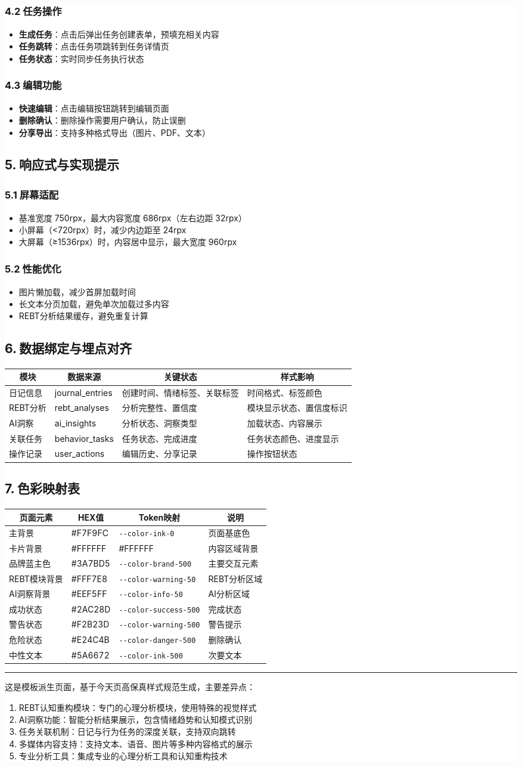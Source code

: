 ### 4.2 任务操作
- **生成任务**：点击后弹出任务创建表单，预填充相关内容
- **任务跳转**：点击任务项跳转到任务详情页
- **任务状态**：实时同步任务执行状态

### 4.3 编辑功能
- **快速编辑**：点击编辑按钮跳转到编辑页面
- **删除确认**：删除操作需要用户确认，防止误删
- **分享导出**：支持多种格式导出（图片、PDF、文本）

## 5. 响应式与实现提示
### 5.1 屏幕适配
- 基准宽度 750rpx，最大内容宽度 686rpx（左右边距 32rpx）
- 小屏幕（<720rpx）时，减少内边距至 24rpx
- 大屏幕（≥1536rpx）时，内容居中显示，最大宽度 960rpx

### 5.2 性能优化
- 图片懒加载，减少首屏加载时间
- 长文本分页加载，避免单次加载过多内容
- REBT分析结果缓存，避免重复计算

## 6. 数据绑定与埋点对齐
| 模块 | 数据来源 | 关键状态 | 样式影响 |
|------|----------|----------|----------|
| 日记信息 | journal_entries | 创建时间、情绪标签、关联标签 | 时间格式、标签颜色 |
| REBT分析 | rebt_analyses | 分析完整性、置信度 | 模块显示状态、置信度标识 |
| AI洞察 | ai_insights | 分析状态、洞察类型 | 加载状态、内容展示 |
| 关联任务 | behavior_tasks | 任务状态、完成进度 | 任务状态颜色、进度显示 |
| 操作记录 | user_actions | 编辑历史、分享记录 | 操作按钮状态 |

## 7. 色彩映射表
| 页面元素 | HEX值 | Token映射 | 说明 |
|----------|-------|------------|------|
| 主背景 | #F7F9FC | `--color-ink-0` | 页面基底色 |
| 卡片背景 | #FFFFFF | #FFFFFF | 内容区域背景 |
| 品牌蓝主色 | #3A7BD5 | `--color-brand-500` | 主要交互元素 |
| REBT模块背景 | #FFF7E8 | `--color-warning-50` | REBT分析区域 |
| AI洞察背景 | #EEF5FF | `--color-info-50` | AI分析区域 |
| 成功状态 | #2AC28D | `--color-success-500` | 完成状态 |
| 警告状态 | #F2B23D | `--color-warning-500` | 警告提示 |
| 危险状态 | #E24C4B | `--color-danger-500` | 删除确认 |
| 中性文本 | #5A6672 | `--color-ink-500` | 次要文本 |

---

这是模板派生页面，基于今天页高保真样式规范生成，主要差异点：
1. REBT认知重构模块：专门的心理分析模块，使用特殊的视觉样式
2. AI洞察功能：智能分析结果展示，包含情绪趋势和认知模式识别
3. 任务关联机制：日记与行为任务的深度关联，支持双向跳转
4. 多媒体内容支持：支持文本、语音、图片等多种内容格式的展示
5. 专业分析工具：集成专业的心理分析工具和认知重构技术
